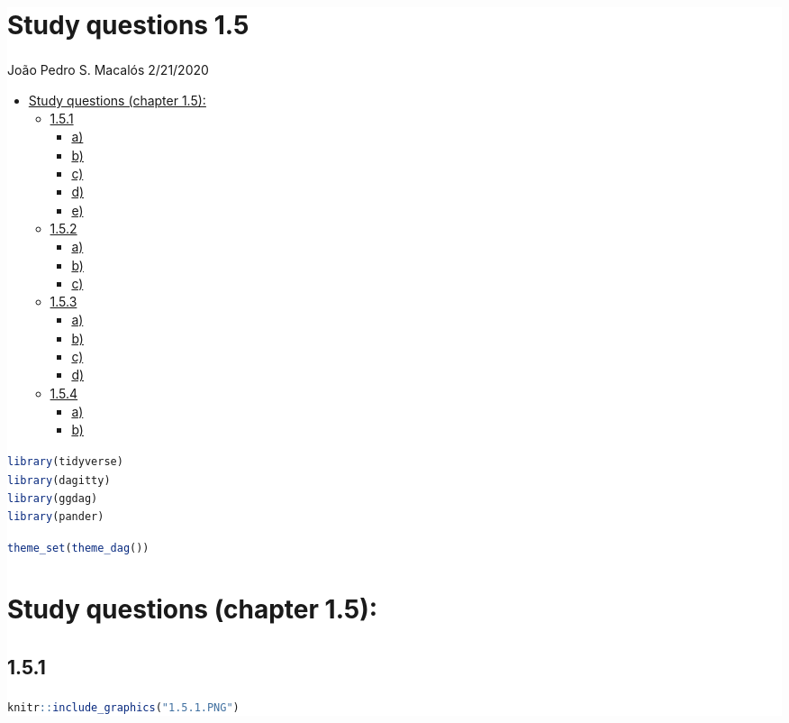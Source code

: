 Study questions 1.5
================
João Pedro S. Macalós
2/21/2020

  - [Study questions (chapter 1.5):](#study-questions-chapter-1.5)
      - [1.5.1](#section)
          - [a)](#a)
          - [b)](#b)
          - [c)](#c)
          - [d)](#d)
          - [e)](#e)
      - [1.5.2](#section-1)
          - [a)](#a-1)
          - [b)](#b-1)
          - [c)](#c-1)
      - [1.5.3](#section-2)
          - [a)](#a-2)
          - [b)](#b-2)
          - [c)](#c-2)
          - [d)](#d-1)
      - [1.5.4](#section-3)
          - [a)](#a-3)
          - [b)](#b-3)

``` r
library(tidyverse)
library(dagitty)
library(ggdag)
library(pander)
```

``` r
theme_set(theme_dag())
```

# Study questions (chapter 1.5):

## 1.5.1

``` r
knitr::include_graphics("1.5.1.PNG")
```
